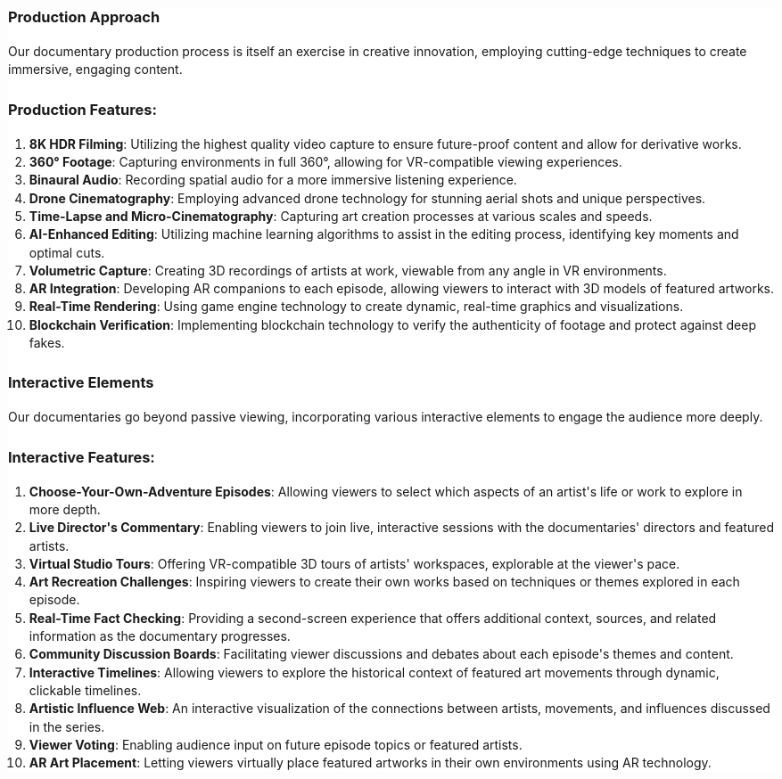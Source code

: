 ### Production Approach

Our documentary production process is itself an exercise in creative innovation, employing cutting-edge techniques to create immersive, engaging content.

### Production Features:

1. **8K HDR Filming**: Utilizing the highest quality video capture to ensure future-proof content and allow for derivative works.
2. **360° Footage**: Capturing environments in full 360°, allowing for VR-compatible viewing experiences.
3. **Binaural Audio**: Recording spatial audio for a more immersive listening experience.
4. **Drone Cinematography**: Employing advanced drone technology for stunning aerial shots and unique perspectives.
5. **Time-Lapse and Micro-Cinematography**: Capturing art creation processes at various scales and speeds.
6. **AI-Enhanced Editing**: Utilizing machine learning algorithms to assist in the editing process, identifying key moments and optimal cuts.
7. **Volumetric Capture**: Creating 3D recordings of artists at work, viewable from any angle in VR environments.
8. **AR Integration**: Developing AR companions to each episode, allowing viewers to interact with 3D models of featured artworks.
9. **Real-Time Rendering**: Using game engine technology to create dynamic, real-time graphics and visualizations.
10. **Blockchain Verification**: Implementing blockchain technology to verify the authenticity of footage and protect against deep fakes.

### Interactive Elements

Our documentaries go beyond passive viewing, incorporating various interactive elements to engage the audience more deeply.

### Interactive Features:

1. **Choose-Your-Own-Adventure Episodes**: Allowing viewers to select which aspects of an artist's life or work to explore in more depth.
2. **Live Director's Commentary**: Enabling viewers to join live, interactive sessions with the documentaries' directors and featured artists.
3. **Virtual Studio Tours**: Offering VR-compatible 3D tours of artists' workspaces, explorable at the viewer's pace.
4. **Art Recreation Challenges**: Inspiring viewers to create their own works based on techniques or themes explored in each episode.
5. **Real-Time Fact Checking**: Providing a second-screen experience that offers additional context, sources, and related information as the documentary progresses.
6. **Community Discussion Boards**: Facilitating viewer discussions and debates about each episode's themes and content.
7. **Interactive Timelines**: Allowing viewers to explore the historical context of featured art movements through dynamic, clickable timelines.
8. **Artistic Influence Web**: An interactive visualization of the connections between artists, movements, and influences discussed in the series.
9. **Viewer Voting**: Enabling audience input on future episode topics or featured artists.
10. **AR Art Placement**: Letting viewers virtually place featured artworks in their own environments using AR technology.
